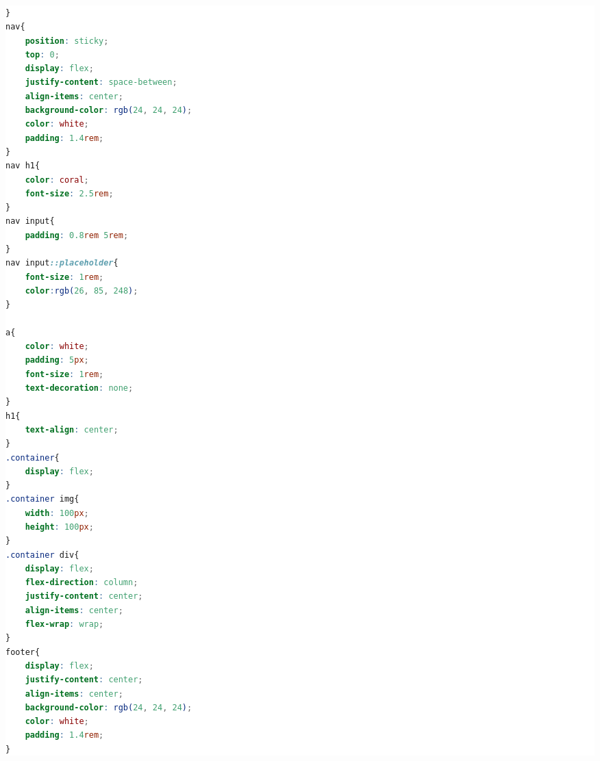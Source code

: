 ```CSS
}
nav{
    position: sticky;
    top: 0;
    display: flex;
    justify-content: space-between;
    align-items: center;
    background-color: rgb(24, 24, 24);
    color: white;
    padding: 1.4rem;
}
nav h1{
    color: coral;
    font-size: 2.5rem;
}
nav input{
    padding: 0.8rem 5rem;
}
nav input::placeholder{
    font-size: 1rem;
    color:rgb(26, 85, 248);
}

a{
    color: white;
    padding: 5px;
    font-size: 1rem;
    text-decoration: none;
}
h1{
    text-align: center;
}
.container{
    display: flex;
}
.container img{
    width: 100px;
    height: 100px;
}
.container div{
    display: flex;
    flex-direction: column;
    justify-content: center;
    align-items: center;
    flex-wrap: wrap;
}
footer{
    display: flex;
    justify-content: center;
    align-items: center;
    background-color: rgb(24, 24, 24);
    color: white;
    padding: 1.4rem;
}
```
